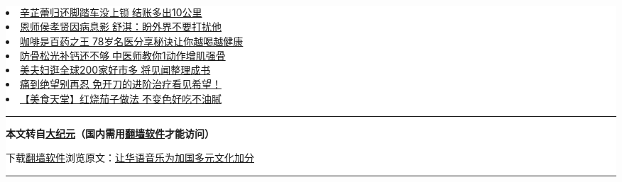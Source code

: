 <li><a href="https://github.com/19920513/djy/blob/master/gb/23/10/25/n14103021.md#1">辛芷蕾归还脚踏车没上锁 结账多出10公里</a></li>
<li><a href="https://github.com/19920513/djy/blob/master/gb/23/10/25/n14103001.md#1">恩师侯孝贤因病息影 舒淇：盼外界不要打扰他</a></li>
<li><a href="https://github.com/19920513/djy/blob/master/gb/23/10/22/n14100625.md#1">咖啡是百药之王 78岁名医分享秘诀让你越喝越健康</a></li>
<li><a href="https://github.com/19920513/djy/blob/master/gb/23/10/13/n14094213.md#1">防骨松光补钙还不够 中医师教你1动作增肌强骨</a></li>
<li><a href="https://github.com/19920513/djy/blob/master/gb/23/10/25/n14102603.md#1">美夫妇逛全球200家好市多 将见闻整理成书</a></li>
<li><a href="https://github.com/19920513/djy/blob/master/gb/23/9/20/n14077824.md#1">痛到绝望别再忍 免开刀的进阶治疗看见希望！</a></li>
<li><a href="https://github.com/19920513/djy/blob/master/gb/23/10/25/n14102600.md#1">【美食天堂】红烧茄子做法 不变色好吃不油腻</a></li>
<hr>
<strong>本文转自<a href="https://www.epochtimes.com">大纪元</a>（国内需用<a href="https://github.com/19920513/www/blob/master/README.md#8">翻墙软件</a>才能访问）</strong><p>下载<a href="https://github.com/19920513/www/blob/master/README.md#8">翻墙软件</a>浏览原文：<a href="https://www.epochtimes.com/gb/23/10/27/n14104172.htm">让华语音乐为加国多元文化加分</a></p><hr>
